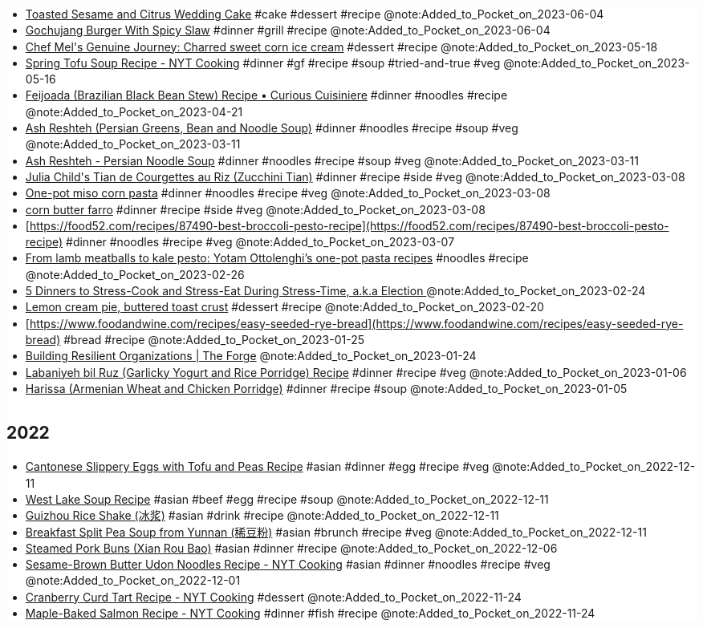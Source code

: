 - [Toasted Sesame and Citrus Wedding Cake](https://cooking.nytimes.com/recipes/1024238-toasted-sesame-and-citrus-wedding-cake) #cake #dessert #recipe @note:Added_to_Pocket_on_2023-06-04
- [Gochujang Burger With Spicy Slaw](https://cooking.nytimes.com/recipes/1023423-gochujang-burger-with-spicy-slaw) #dinner #grill #recipe @note:Added_to_Pocket_on_2023-06-04
- [Chef Mel's Genuine Journey: Charred sweet corn ice cream](https://www.wickedlocal.com/story/the-winchester-star/2017/07/29/chef-mel-s-genuine-journey/20056098007/) #dessert #recipe @note:Added_to_Pocket_on_2023-05-18
- [Spring Tofu Soup Recipe - NYT Cooking](https://cooking.nytimes.com/recipes/1021030-spring-tofu-soup) #dinner #gf #recipe #soup #tried-and-true #veg @note:Added_to_Pocket_on_2023-05-16
- [Feijoada (Brazilian Black Bean Stew) Recipe • Curious Cuisiniere](https://www.curiouscuisiniere.com/feijoada-brazilian-black-bean-stew/) #dinner #noodles #recipe @note:Added_to_Pocket_on_2023-04-21
- [Ash Reshteh (Persian Greens, Bean and Noodle Soup)](https://cooking.nytimes.com/recipes/1020205-ash-reshteh-persian-greens-bean-and-noodle-soup) #dinner #noodles #recipe #soup #veg @note:Added_to_Pocket_on_2023-03-11
- [Ash Reshteh - Persian Noodle Soup](https://www.proportionalplate.com/ash-reshteh/) #dinner #noodles #recipe #soup #veg @note:Added_to_Pocket_on_2023-03-11
- [Julia Child's Tian de Courgettes au Riz (Zucchini Tian)](https://food52.com/recipes/18672-julia-child-s-tian-de-courgettes-au-riz-zucchini-tian) #dinner #recipe #side #veg @note:Added_to_Pocket_on_2023-03-08
- [One-pot miso corn pasta](https://www.abc.net.au/everyday/one-pot-miso-corn-pasta-recipe/100999086) #dinner #noodles #recipe #veg @note:Added_to_Pocket_on_2023-03-08
- [corn butter farro](https://smittenkitchen.com/2022/08/corn-butter-farro/) #dinner #recipe #side #veg @note:Added_to_Pocket_on_2023-03-08
- [https://food52.com/recipes/87490-best-broccoli-pesto-recipe](https://food52.com/recipes/87490-best-broccoli-pesto-recipe) #dinner #noodles #recipe #veg @note:Added_to_Pocket_on_2023-03-07
- [From lamb meatballs to kale pesto: Yotam Ottolenghi’s one-pot pasta recipes](https://www.theguardian.com/food/2023/feb/25/from-lamb-meatballs-to-kale-pesto-yotam-ottolenghis-one-pot-pasta-recipes) #noodles #recipe @note:Added_to_Pocket_on_2023-02-26
- [5 Dinners to Stress-Cook and Stress-Eat During Stress-Time, a.k.a Election ](https://www.epicurious.com/recipes-menus/5-dinners-to-stress-cook-and-stress-eat-during-election-week-article) @note:Added_to_Pocket_on_2023-02-24
- [Lemon cream pie, buttered toast crust](https://sassafrascurio.substack.com/p/lemon-cream-pie-buttered-toast-crust) #dessert #recipe @note:Added_to_Pocket_on_2023-02-20
- [https://www.foodandwine.com/recipes/easy-seeded-rye-bread](https://www.foodandwine.com/recipes/easy-seeded-rye-bread) #bread #recipe @note:Added_to_Pocket_on_2023-01-25
- [Building Resilient Organizations | The Forge](https://forgeorganizing.org/article/building-resilient-organizations) @note:Added_to_Pocket_on_2023-01-24
- [Labaniyeh bil Ruz (Garlicky Yogurt and Rice Porridge) Recipe](https://www.seriouseats.com/labaniyeh-bil-ruz-5180234) #dinner #recipe #veg @note:Added_to_Pocket_on_2023-01-06
- [Harissa (Armenian Wheat and Chicken Porridge)](https://www.seriouseats.com/harissa-armenian-wheat-and-chicken-porridge-recipe-5224855) #dinner #recipe #soup @note:Added_to_Pocket_on_2023-01-05

## 2022

- [Cantonese Slippery Eggs with Tofu and Peas Recipe](https://www.seriouseats.com/cantonese-eggs-with-tofu-and-peas-recipe-5218067) #asian #dinner #egg #recipe #veg @note:Added_to_Pocket_on_2022-12-11
- [West Lake Soup Recipe](https://www.seriouseats.com/west-lake-soup-chichis-chinese-recipe) #asian #beef #egg #recipe #soup @note:Added_to_Pocket_on_2022-12-11
- [Guizhou Rice Shake (冰浆)](https://www.youtube.com/watch?v=4CQY05nXT-s) #asian #drink #recipe @note:Added_to_Pocket_on_2022-12-11
- [Breakfast Split Pea Soup from Yunnan (稀豆粉)](https://www.youtube.com/watch?v=vUqYd68OTv8) #asian #brunch #recipe #veg @note:Added_to_Pocket_on_2022-12-11
- [Steamed Pork Buns (Xian Rou Bao)](https://www.kingarthurbaking.com/recipes/steamed-pork-buns-xian-rou-bao-recipe) #asian #dinner #recipe @note:Added_to_Pocket_on_2022-12-06
- [Sesame-Brown Butter Udon Noodles Recipe - NYT Cooking](https://cooking.nytimes.com/recipes/1023588-sesame-brown-butter-udon-noodles) #asian #dinner #noodles #recipe #veg @note:Added_to_Pocket_on_2022-12-01
- [Cranberry Curd Tart Recipe - NYT Cooking](https://cooking.nytimes.com/recipes/1017817-cranberry-curd-tart) #dessert @note:Added_to_Pocket_on_2022-11-24
- [Maple-Baked Salmon Recipe - NYT Cooking](https://cooking.nytimes.com/recipes/1021718-maple-baked-salmon) #dinner #fish #recipe @note:Added_to_Pocket_on_2022-11-24